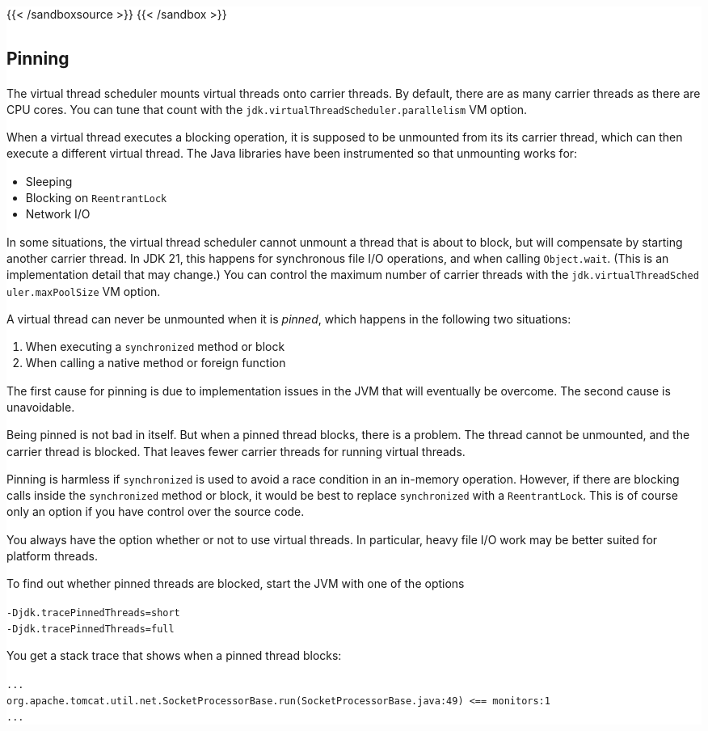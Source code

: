 {{< /sandboxsource >}}
{{< /sandbox >}}

## Pinning

The virtual thread scheduler mounts virtual threads onto carrier threads. By default, there are as many carrier threads as there are CPU cores. You can tune that count with the `jdk.virtualThreadScheduler.parallelism` VM option.

When a virtual thread executes a blocking operation, it is supposed to be unmounted from its its carrier thread, which can then execute a different virtual thread. The Java libraries have been instrumented so that unmounting works for:

* Sleeping 
* Blocking on `ReentrantLock`
* Network I/O

In some situations, the virtual thread scheduler cannot unmount a thread that is about to block, but will compensate by starting another carrier thread. In JDK 21, this happens for synchronous file I/O operations, and when calling `Object.wait`. (This is an implementation detail that may change.) You can control the maximum number of carrier threads with the `jdk.virtualThreadScheduler.maxPoolSize` VM option.

A virtual thread can never be unmounted when it is *pinned*, which happens in the following two situations: 

1. When executing a `synchronized` method or block
2. When calling a native method or foreign function

The first cause for pinning is due to implementation issues in the JVM that will eventually be overcome. The second cause is unavoidable.

Being pinned is not bad in itself. But when a pinned thread blocks, there is a problem. The thread cannot be unmounted, and the carrier thread is blocked. That leaves fewer carrier threads for running virtual threads.

Pinning is harmless if `synchronized` is used to avoid a race condition in an in-memory operation. However, if there are blocking calls inside the `synchronized` method or block, it would be best to replace `synchronized` with a `ReentrantLock`. This is of course only an option if you have control over the source code. 

You always have the option whether or not to use virtual threads. In particular, heavy file I/O work may be better suited for platform threads.

To find out whether pinned threads are blocked, start the JVM with one of the options

```
-Djdk.tracePinnedThreads=short
-Djdk.tracePinnedThreads=full
```

You get a stack trace that shows when a pinned thread blocks:

```
...
org.apache.tomcat.util.net.SocketProcessorBase.run(SocketProcessorBase.java:49) <== monitors:1
...
```
